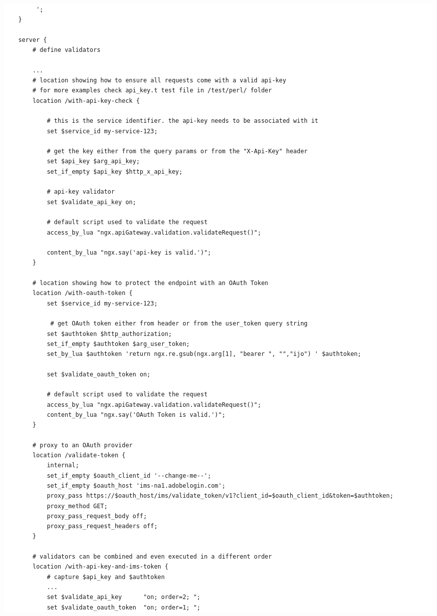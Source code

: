 ```nginx
         ';
    }

    server {
        # define validators

        ...
        # location showing how to ensure all requests come with a valid api-key
        # for more examples check api_key.t test file in /test/perl/ folder
        location /with-api-key-check {

            # this is the service identifier. the api-key needs to be associated with it
            set $service_id my-service-123;

            # get the key either from the query params or from the "X-Api-Key" header
            set $api_key $arg_api_key;
            set_if_empty $api_key $http_x_api_key;

            # api-key validator
            set $validate_api_key on;

            # default script used to validate the request
            access_by_lua "ngx.apiGateway.validation.validateRequest()";

            content_by_lua "ngx.say('api-key is valid.')";
        }

        # location showing how to protect the endpoint with an OAuth Token
        location /with-oauth-token {
            set $service_id my-service-123;

             # get OAuth token either from header or from the user_token query string
            set $authtoken $http_authorization;
            set_if_empty $authtoken $arg_user_token;
            set_by_lua $authtoken 'return ngx.re.gsub(ngx.arg[1], "bearer ", "","ijo") ' $authtoken;

            set $validate_oauth_token on;

            # default script used to validate the request
            access_by_lua "ngx.apiGateway.validation.validateRequest()";
            content_by_lua "ngx.say('OAuth Token is valid.')";
        }

        # proxy to an OAuth provider
        location /validate-token {
            internal;
            set_if_empty $oauth_client_id '--change-me--';
            set_if_empty $oauth_host 'ims-na1.adobelogin.com';
            proxy_pass https://$oauth_host/ims/validate_token/v1?client_id=$oauth_client_id&token=$authtoken;
            proxy_method GET;
            proxy_pass_request_body off;
            proxy_pass_request_headers off;
        }

        # validators can be combined and even executed in a different order
        location /with-api-key-and-ims-token {
            # capture $api_key and $authtoken
            ...
            set $validate_api_key      "on; order=2; ";
            set $validate_oauth_token  "on; order=1; ";

```